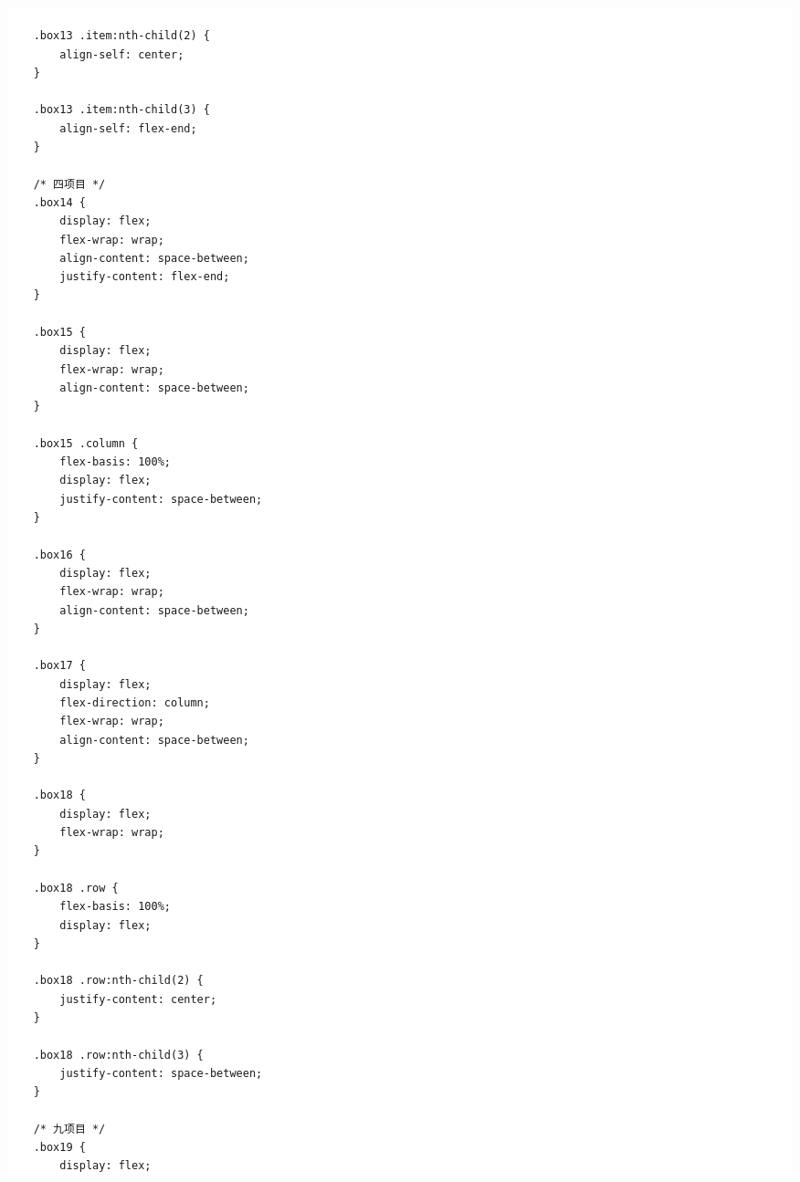 ```

    .box13 .item:nth-child(2) {
        align-self: center;
    }

    .box13 .item:nth-child(3) {
        align-self: flex-end;
    }

    /* 四项目 */
    .box14 {
        display: flex;
        flex-wrap: wrap;
        align-content: space-between;
        justify-content: flex-end;
    }

    .box15 {
        display: flex;
        flex-wrap: wrap;
        align-content: space-between;
    }

    .box15 .column {
        flex-basis: 100%;
        display: flex;
        justify-content: space-between;
    }

    .box16 {
        display: flex;
        flex-wrap: wrap;
        align-content: space-between;
    }

    .box17 {
        display: flex;
        flex-direction: column;
        flex-wrap: wrap;
        align-content: space-between;
    }

    .box18 {
        display: flex;
        flex-wrap: wrap;
    }

    .box18 .row {
        flex-basis: 100%;
        display: flex;
    }

    .box18 .row:nth-child(2) {
        justify-content: center;
    }

    .box18 .row:nth-child(3) {
        justify-content: space-between;
    }

    /* 九项目 */
    .box19 {
        display: flex;
```